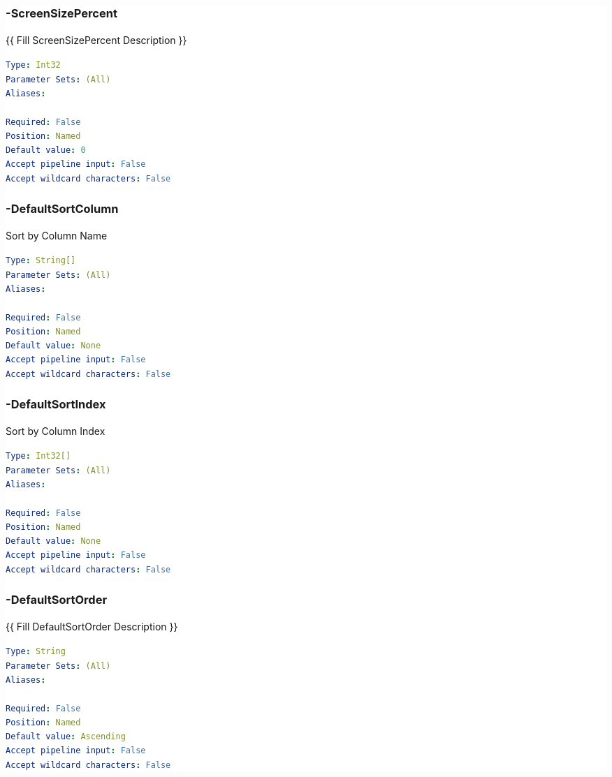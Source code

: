 ### -ScreenSizePercent
{{ Fill ScreenSizePercent Description }}

```yaml
Type: Int32
Parameter Sets: (All)
Aliases:

Required: False
Position: Named
Default value: 0
Accept pipeline input: False
Accept wildcard characters: False
```

### -DefaultSortColumn
Sort by Column Name

```yaml
Type: String[]
Parameter Sets: (All)
Aliases:

Required: False
Position: Named
Default value: None
Accept pipeline input: False
Accept wildcard characters: False
```

### -DefaultSortIndex
Sort by Column Index

```yaml
Type: Int32[]
Parameter Sets: (All)
Aliases:

Required: False
Position: Named
Default value: None
Accept pipeline input: False
Accept wildcard characters: False
```

### -DefaultSortOrder
{{ Fill DefaultSortOrder Description }}

```yaml
Type: String
Parameter Sets: (All)
Aliases:

Required: False
Position: Named
Default value: Ascending
Accept pipeline input: False
Accept wildcard characters: False
```
